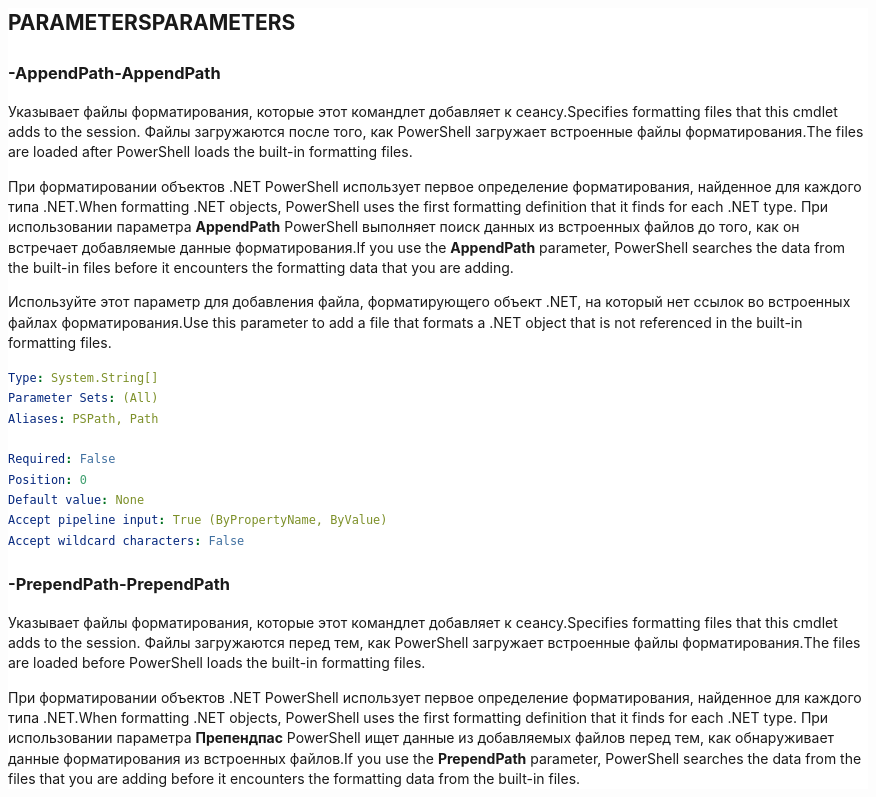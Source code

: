 ## <span data-ttu-id="2fdf0-132">PARAMETERS</span><span class="sxs-lookup"><span data-stu-id="2fdf0-132">PARAMETERS</span></span>

### <span data-ttu-id="2fdf0-133">-AppendPath</span><span class="sxs-lookup"><span data-stu-id="2fdf0-133">-AppendPath</span></span>

<span data-ttu-id="2fdf0-134">Указывает файлы форматирования, которые этот командлет добавляет к сеансу.</span><span class="sxs-lookup"><span data-stu-id="2fdf0-134">Specifies formatting files that this cmdlet adds to the session.</span></span> <span data-ttu-id="2fdf0-135">Файлы загружаются после того, как PowerShell загружает встроенные файлы форматирования.</span><span class="sxs-lookup"><span data-stu-id="2fdf0-135">The files are loaded after PowerShell loads the built-in formatting files.</span></span>

<span data-ttu-id="2fdf0-136">При форматировании объектов .NET PowerShell использует первое определение форматирования, найденное для каждого типа .NET.</span><span class="sxs-lookup"><span data-stu-id="2fdf0-136">When formatting .NET objects, PowerShell uses the first formatting definition that it finds for each .NET type.</span></span> <span data-ttu-id="2fdf0-137">При использовании параметра **AppendPath** PowerShell выполняет поиск данных из встроенных файлов до того, как он встречает добавляемые данные форматирования.</span><span class="sxs-lookup"><span data-stu-id="2fdf0-137">If you use the **AppendPath** parameter, PowerShell searches the data from the built-in files before it encounters the formatting data that you are adding.</span></span>

<span data-ttu-id="2fdf0-138">Используйте этот параметр для добавления файла, форматирующего объект .NET, на который нет ссылок во встроенных файлах форматирования.</span><span class="sxs-lookup"><span data-stu-id="2fdf0-138">Use this parameter to add a file that formats a .NET object that is not referenced in the built-in formatting files.</span></span>

```yaml
Type: System.String[]
Parameter Sets: (All)
Aliases: PSPath, Path

Required: False
Position: 0
Default value: None
Accept pipeline input: True (ByPropertyName, ByValue)
Accept wildcard characters: False
```

### <span data-ttu-id="2fdf0-139">-PrependPath</span><span class="sxs-lookup"><span data-stu-id="2fdf0-139">-PrependPath</span></span>

<span data-ttu-id="2fdf0-140">Указывает файлы форматирования, которые этот командлет добавляет к сеансу.</span><span class="sxs-lookup"><span data-stu-id="2fdf0-140">Specifies formatting files that this cmdlet adds to the session.</span></span> <span data-ttu-id="2fdf0-141">Файлы загружаются перед тем, как PowerShell загружает встроенные файлы форматирования.</span><span class="sxs-lookup"><span data-stu-id="2fdf0-141">The files are loaded before PowerShell loads the built-in formatting files.</span></span>

<span data-ttu-id="2fdf0-142">При форматировании объектов .NET PowerShell использует первое определение форматирования, найденное для каждого типа .NET.</span><span class="sxs-lookup"><span data-stu-id="2fdf0-142">When formatting .NET objects, PowerShell uses the first formatting definition that it finds for each .NET type.</span></span> <span data-ttu-id="2fdf0-143">При использовании параметра **Препендпас** PowerShell ищет данные из добавляемых файлов перед тем, как обнаруживает данные форматирования из встроенных файлов.</span><span class="sxs-lookup"><span data-stu-id="2fdf0-143">If you use the **PrependPath** parameter, PowerShell searches the data from the files that you are adding before it encounters the formatting data from the built-in files.</span></span>
